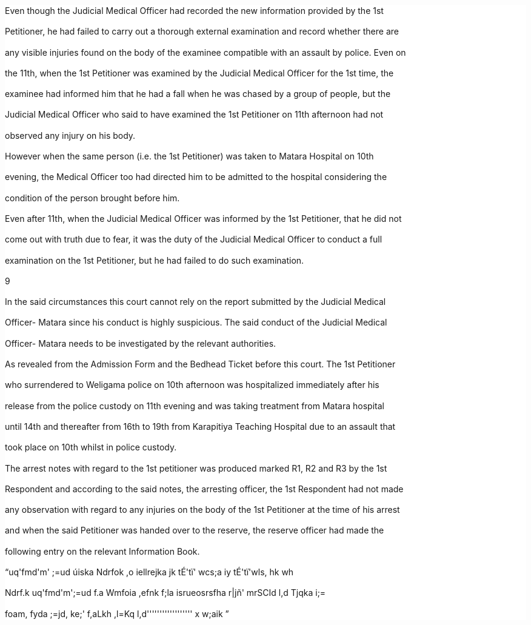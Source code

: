 Even though the Judicial Medical Officer had recorded the new information provided by the 1st

Petitioner, he had failed to carry out a thorough external examination and record whether there are

any visible injuries found on the body of the examinee compatible with an assault by police. Even on

the 11th, when the 1st Petitioner was examined by the Judicial Medical Officer for the 1st time, the

examinee had informed him that he had a fall when he was chased by a group of people, but the

Judicial Medical Officer who said to have examined the 1st Petitioner on 11th afternoon had not

observed any injury on his body.

However when the same person (i.e. the 1st Petitioner) was taken to Matara Hospital on 10th

evening, the Medical Officer too had directed him to be admitted to the hospital considering the

condition of the person brought before him.

Even after 11th, when the Judicial Medical Officer was informed by the 1st Petitioner, that he did not

come out with truth due to fear, it was the duty of the Judicial Medical Officer to conduct a full

examination on the 1st Petitioner, but he had failed to do such examination.

9

In the said circumstances this court cannot rely on the report submitted by the Judicial Medical

Officer- Matara since his conduct is highly suspicious. The said conduct of the Judicial Medical

Officer- Matara needs to be investigated by the relevant authorities.

As revealed from the Admission Form and the Bedhead Ticket before this court. The 1st Petitioner

who surrendered to Weligama police on 10th afternoon was hospitalized immediately after his

release from the police custody on 11th evening and was taking treatment from Matara hospital

until 14th and thereafter from 16th to 19th from Karapitiya Teaching Hospital due to an assault that

took place on 10th whilst in police custody.

The arrest notes with regard to the 1st petitioner was produced marked R1, R2 and R3 by the 1st

Respondent and according to the said notes, the arresting officer, the 1st Respondent had not made

any observation with regard to any injuries on the body of the 1st Petitioner at the time of his arrest

and when the said Petitioner was handed over to the reserve, the reserve officer had made the

following entry on the relevant Information Book.

“uq'fmd'm' ;=ud úiska Ndrfok ,o iellrejka jk tÉ'tï' wcs;a iy tÉ'tï'wls, hk wh

Ndrf.k uq'fmd'm';=ud f.a Wmfoia ,efnk f;la isrueosrsfha r|jñ' mrSCId l,d Tjqka i;=

foam, fyda ;=jd, ke;' f,aLkh ,l=Kq l,d'''''''''''''''''' x w;aik ”
